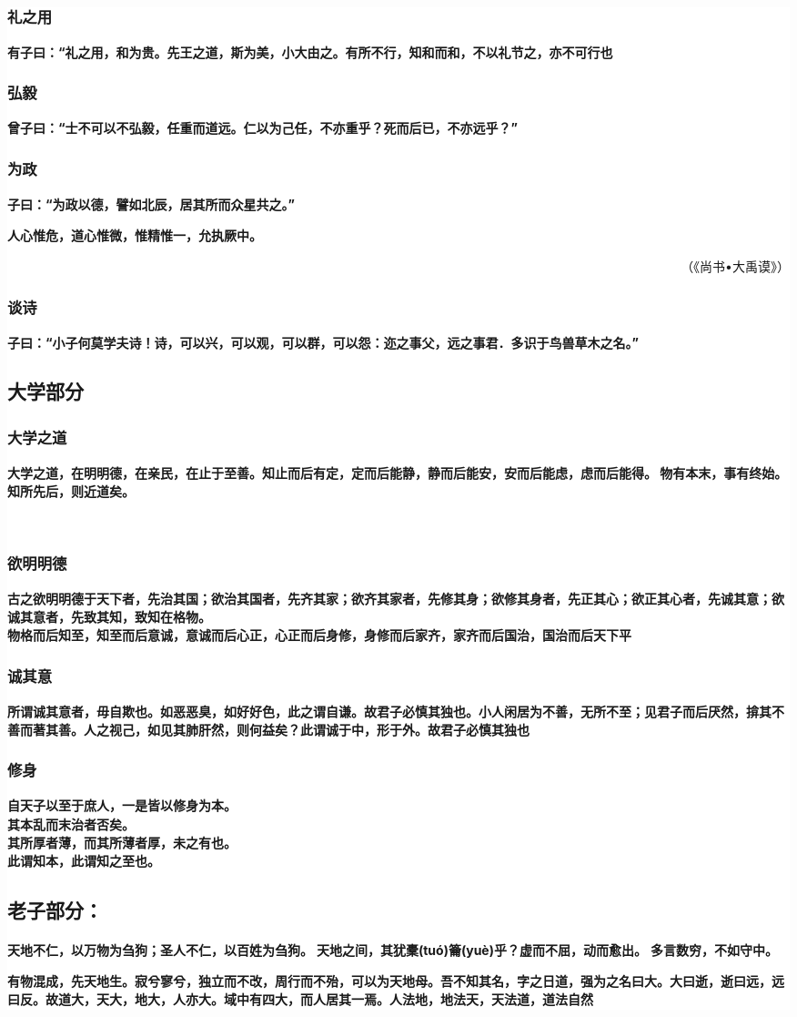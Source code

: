 

### 礼之用    



**有子曰：“礼之用，和为贵。先王之道，斯为美，小大由之。有所不行，知和而和，不以礼节之，亦不可行也**    



### 弘毅    



**曾子曰：“士不可以不弘毅，任重而道远。仁以为己任，不亦重乎？死而后已，不亦远乎？”**    

### 为政    




**子曰：“为政以德，譬如北辰，居其所而众星共之。”**   

**人心惟危，道心惟微，惟精惟一，允执厥中。**  

<p align="right">（《尚书•大禹谟》）  </p>    

### 谈诗   

**子曰：“小子何莫学夫诗！诗，可以兴，可以观，可以群，可以怨：迩之事父，远之事君．多识于鸟兽草木之名。”**


## 大学部分

### 大学之道 



**大学之道，在明明德，在亲民，在止于至善。知止而后有定，定而后能静，静而后能安，安而后能虑，虑而后能得。 物有本末，事有终始。知所先后，则近道矣。**   

​    

### 欲明明德    



**古之欲明明德于天下者，先治其国；欲治其国者，先齐其家；欲齐其家者，先修其身；欲修其身者，先正其心；欲正其心者，先诚其意；欲诚其意者，先致其知，致知在格物。**  
**物格而后知至，知至而后意诚，意诚而后心正，心正而后身修，身修而后家齐，家齐而后国治，国治而后天下平**    

### 诚其意    



**所谓诚其意者，毋自欺也。如恶恶臭，如好好色，此之谓自谦。故君子必慎其独也。小人闲居为不善，无所不至；见君子而后厌然，揜其不善而著其善。人之视己，如见其肺肝然，则何益矣？此谓诚于中，形于外。故君子必慎其独也**

### 修身    


**自天子以至于庶人，一是皆以修身为本。**   
**其本乱而末治者否矣。**    
**其所厚者薄，而其所薄者厚，未之有也。**    
**此谓知本，此谓知之至也。**     

## 老子部分：  

**天地不仁，以万物为刍狗；圣人不仁，以百姓为刍狗。**
**天地之间，其犹橐(tuó)籥(yuè)乎？虚而不屈，动而愈出。**
**多言数穷，不如守中。**    


**有物混成，先天地生。寂兮寥兮，独立而不改，周行而不殆，可以为天地母。吾不知其名，字之日道，强为之名曰大。大曰逝，逝曰远，远曰反。故道大，天大，地大，人亦大。域中有四大，而人居其一焉。人法地，地法天，天法道，道法自然**   



